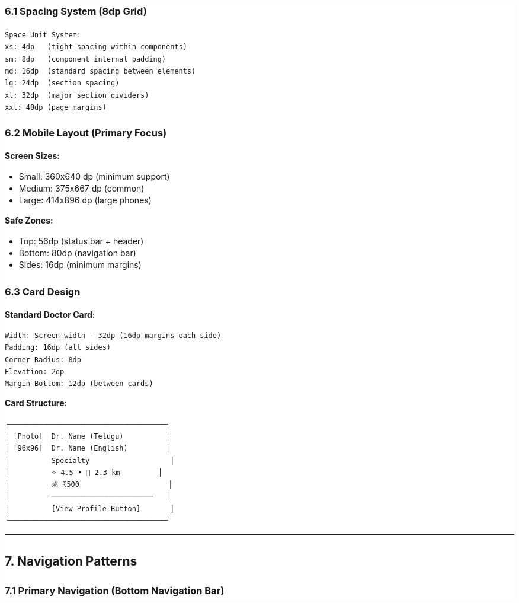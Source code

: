 ### 6.1 Spacing System (8dp Grid)

```
Space Unit System:
xs: 4dp   (tight spacing within components)
sm: 8dp   (component internal padding)
md: 16dp  (standard spacing between elements)
lg: 24dp  (section spacing)
xl: 32dp  (major section dividers)
xxl: 48dp (page margins)
```

### 6.2 Mobile Layout (Primary Focus)

**Screen Sizes:**
- Small: 360x640 dp (minimum support)
- Medium: 375x667 dp (common)
- Large: 414x896 dp (large phones)

**Safe Zones:**
- Top: 56dp (status bar + header)
- Bottom: 80dp (navigation bar)
- Sides: 16dp (minimum margins)

### 6.3 Card Design

**Standard Doctor Card:**
```
Width: Screen width - 32dp (16dp margins each side)
Padding: 16dp (all sides)
Corner Radius: 8dp
Elevation: 2dp
Margin Bottom: 12dp (between cards)
```

**Card Structure:**
```
┌─────────────────────────────────────┐
│ [Photo]  Dr. Name (Telugu)          │
│ [96x96]  Dr. Name (English)         │
│          Specialty                   │
│          ⭐ 4.5 • 📍 2.3 km         │
│          💰 ₹500                     │
│          ────────────────────────   │
│          [View Profile Button]       │
└─────────────────────────────────────┘
```

---

## 7. Navigation Patterns

### 7.1 Primary Navigation (Bottom Navigation Bar)
